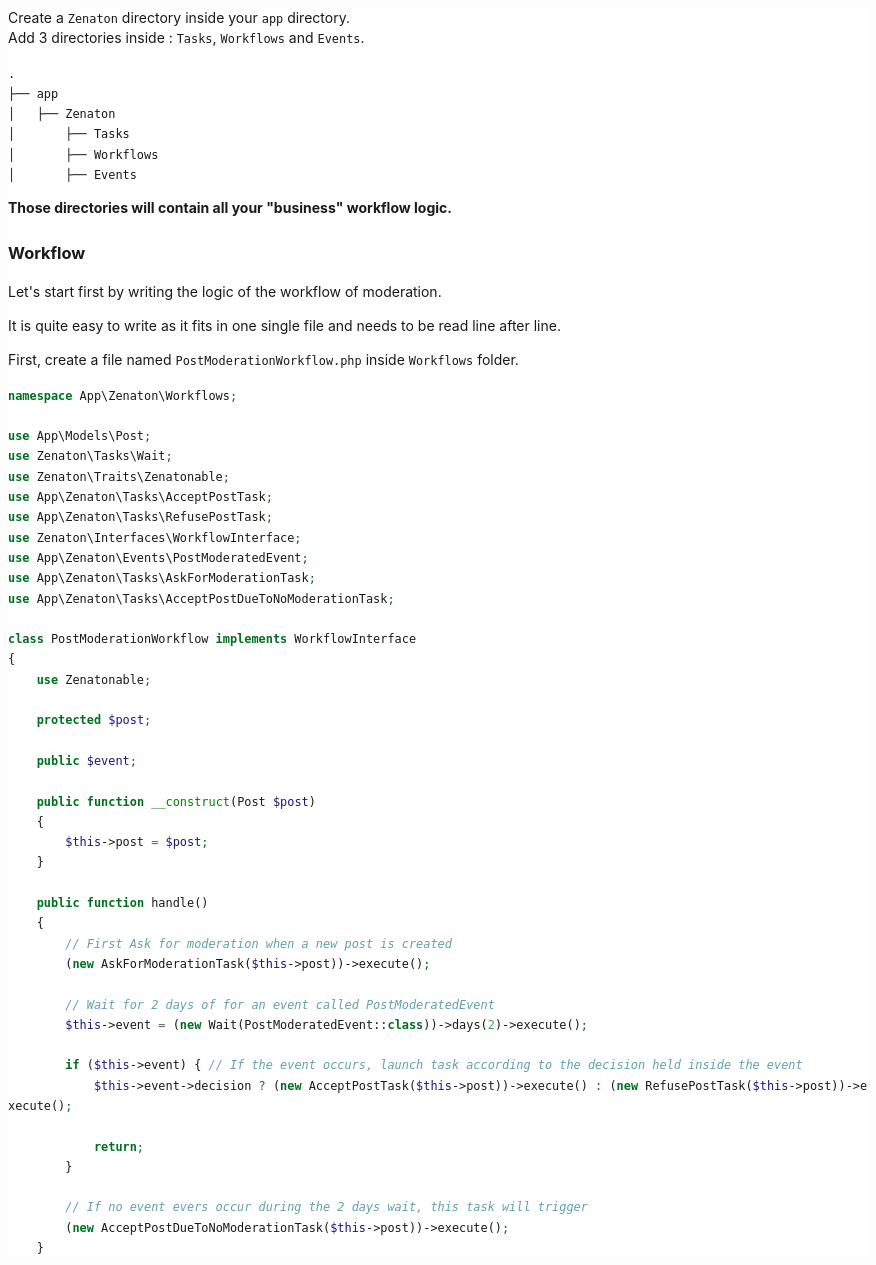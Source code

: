 Create a `Zenaton` directory inside your `app` directory.  
Add 3 directories inside : `Tasks`, `Workflows` and `Events`.

```
.
├── app
│   ├── Zenaton
│       ├── Tasks
│       ├── Workflows
│       ├── Events
```

**Those directories will contain all your "business" workflow logic.**

### Workflow

Let's start first by writing the logic of the workflow of moderation.

It is quite easy to write as it fits in one single file and needs to be read line after line.

First, create a file named `PostModerationWorkflow.php` inside `Workflows` folder.

```php
namespace App\Zenaton\Workflows;

use App\Models\Post;
use Zenaton\Tasks\Wait;
use Zenaton\Traits\Zenatonable;
use App\Zenaton\Tasks\AcceptPostTask;
use App\Zenaton\Tasks\RefusePostTask;
use Zenaton\Interfaces\WorkflowInterface;
use App\Zenaton\Events\PostModeratedEvent;
use App\Zenaton\Tasks\AskForModerationTask;
use App\Zenaton\Tasks\AcceptPostDueToNoModerationTask;

class PostModerationWorkflow implements WorkflowInterface
{
    use Zenatonable;

    protected $post;

    public $event;

    public function __construct(Post $post)
    {
        $this->post = $post;
    }

    public function handle()
    {
        // First Ask for moderation when a new post is created
        (new AskForModerationTask($this->post))->execute();

        // Wait for 2 days of for an event called PostModeratedEvent
        $this->event = (new Wait(PostModeratedEvent::class))->days(2)->execute();

        if ($this->event) { // If the event occurs, launch task according to the decision held inside the event
            $this->event->decision ? (new AcceptPostTask($this->post))->execute() : (new RefusePostTask($this->post))->execute();

            return;
        }

        // If no event evers occur during the 2 days wait, this task will trigger
        (new AcceptPostDueToNoModerationTask($this->post))->execute();
    }
```
